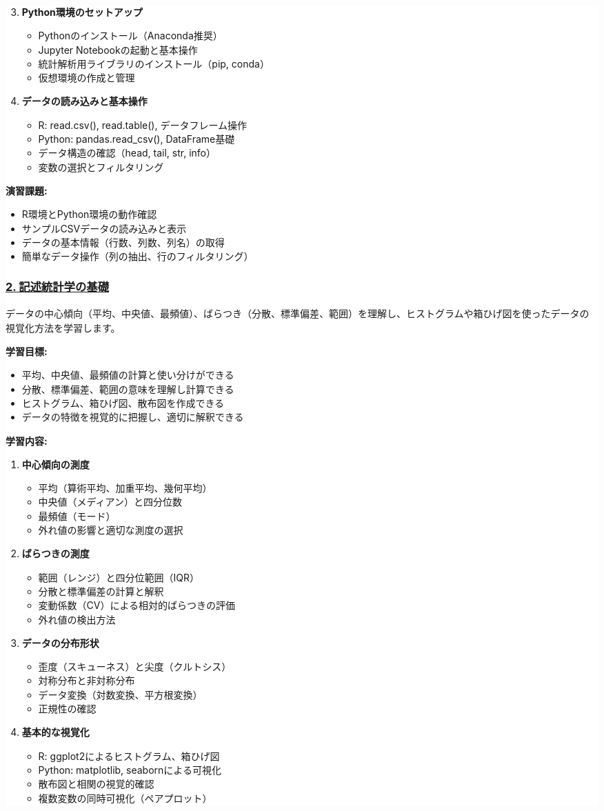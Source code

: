 3. **Python環境のセットアップ**
   - Pythonのインストール（Anaconda推奨）
   - Jupyter Notebookの起動と基本操作
   - 統計解析用ライブラリのインストール（pip, conda）
   - 仮想環境の作成と管理

4. **データの読み込みと基本操作**
   - R: read.csv(), read.table(), データフレーム操作
   - Python: pandas.read_csv(), DataFrame基礎
   - データ構造の確認（head, tail, str, info）
   - 変数の選択とフィルタリング

**演習課題:**
- R環境とPython環境の動作確認
- サンプルCSVデータの読み込みと表示
- データの基本情報（行数、列数、列名）の取得
- 簡単なデータ操作（列の抽出、行のフィルタリング）

### [2. 記述統計学の基礎](https://fcircle-biz.github.io/tech_docs/guide/statistical-analysis/statistical-analysis-learning-material-2.html)
データの中心傾向（平均、中央値、最頻値）、ばらつき（分散、標準偏差、範囲）を理解し、ヒストグラムや箱ひげ図を使ったデータの視覚化方法を学習します。

**学習目標:**
- 平均、中央値、最頻値の計算と使い分けができる
- 分散、標準偏差、範囲の意味を理解し計算できる
- ヒストグラム、箱ひげ図、散布図を作成できる
- データの特徴を視覚的に把握し、適切に解釈できる

**学習内容:**
1. **中心傾向の測度**
   - 平均（算術平均、加重平均、幾何平均）
   - 中央値（メディアン）と四分位数
   - 最頻値（モード）
   - 外れ値の影響と適切な測度の選択

2. **ばらつきの測度**
   - 範囲（レンジ）と四分位範囲（IQR）
   - 分散と標準偏差の計算と解釈
   - 変動係数（CV）による相対的ばらつきの評価
   - 外れ値の検出方法

3. **データの分布形状**
   - 歪度（スキューネス）と尖度（クルトシス）
   - 対称分布と非対称分布
   - データ変換（対数変換、平方根変換）
   - 正規性の確認

4. **基本的な視覚化**
   - R: ggplot2によるヒストグラム、箱ひげ図
   - Python: matplotlib, seabornによる可視化
   - 散布図と相関の視覚的確認
   - 複数変数の同時可視化（ペアプロット）
